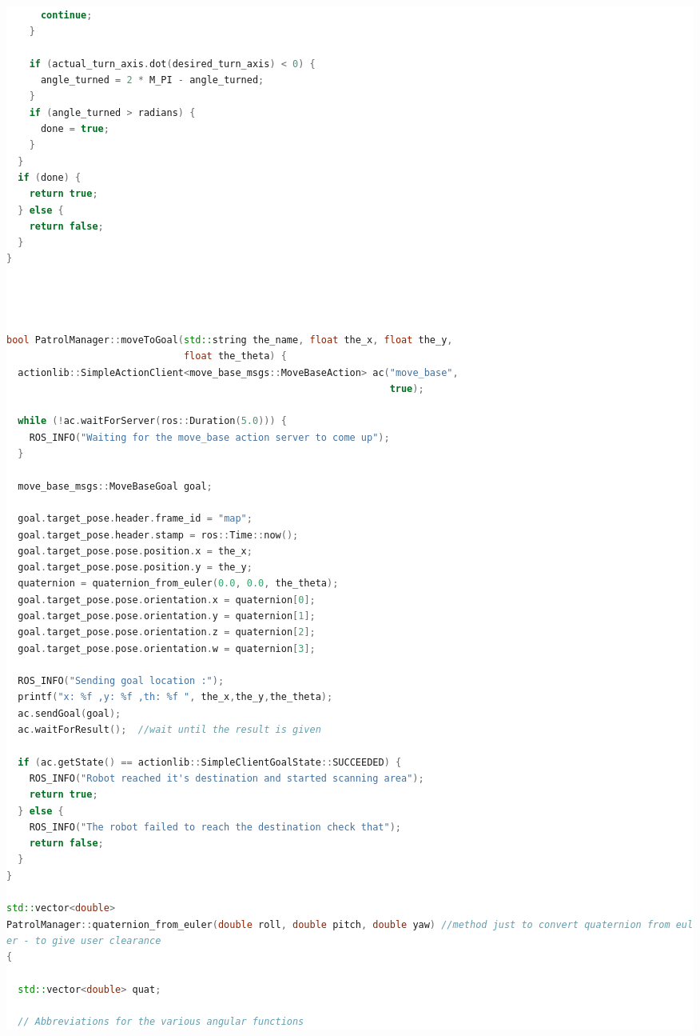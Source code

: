 ``` cpp
      continue;
    }

    if (actual_turn_axis.dot(desired_turn_axis) < 0) {
      angle_turned = 2 * M_PI - angle_turned;
    }
    if (angle_turned > radians) {
      done = true;
    }
  }
  if (done) {
    return true;
  } else {
    return false;
  }
}




bool PatrolManager::moveToGoal(std::string the_name, float the_x, float the_y,
                               float the_theta) {
  actionlib::SimpleActionClient<move_base_msgs::MoveBaseAction> ac("move_base",
                                                                   true);

  while (!ac.waitForServer(ros::Duration(5.0))) {
    ROS_INFO("Waiting for the move_base action server to come up");
  }

  move_base_msgs::MoveBaseGoal goal;

  goal.target_pose.header.frame_id = "map";
  goal.target_pose.header.stamp = ros::Time::now();
  goal.target_pose.pose.position.x = the_x;
  goal.target_pose.pose.position.y = the_y;
  quaternion = quaternion_from_euler(0.0, 0.0, the_theta);
  goal.target_pose.pose.orientation.x = quaternion[0];
  goal.target_pose.pose.orientation.y = quaternion[1];
  goal.target_pose.pose.orientation.z = quaternion[2];
  goal.target_pose.pose.orientation.w = quaternion[3];

  ROS_INFO("Sending goal location :");
  printf("x: %f ,y: %f ,th: %f ", the_x,the_y,the_theta);
  ac.sendGoal(goal);
  ac.waitForResult();  //wait until the result is given

  if (ac.getState() == actionlib::SimpleClientGoalState::SUCCEEDED) {
    ROS_INFO("Robot reached it's destination and started scanning area");
    return true;
  } else {
    ROS_INFO("The robot failed to reach the destination check that");
    return false;
  }
}

std::vector<double>
PatrolManager::quaternion_from_euler(double roll, double pitch, double yaw) //method just to convert quaternion from euler - to give user clearance
{

  std::vector<double> quat;

  // Abbreviations for the various angular functions
```